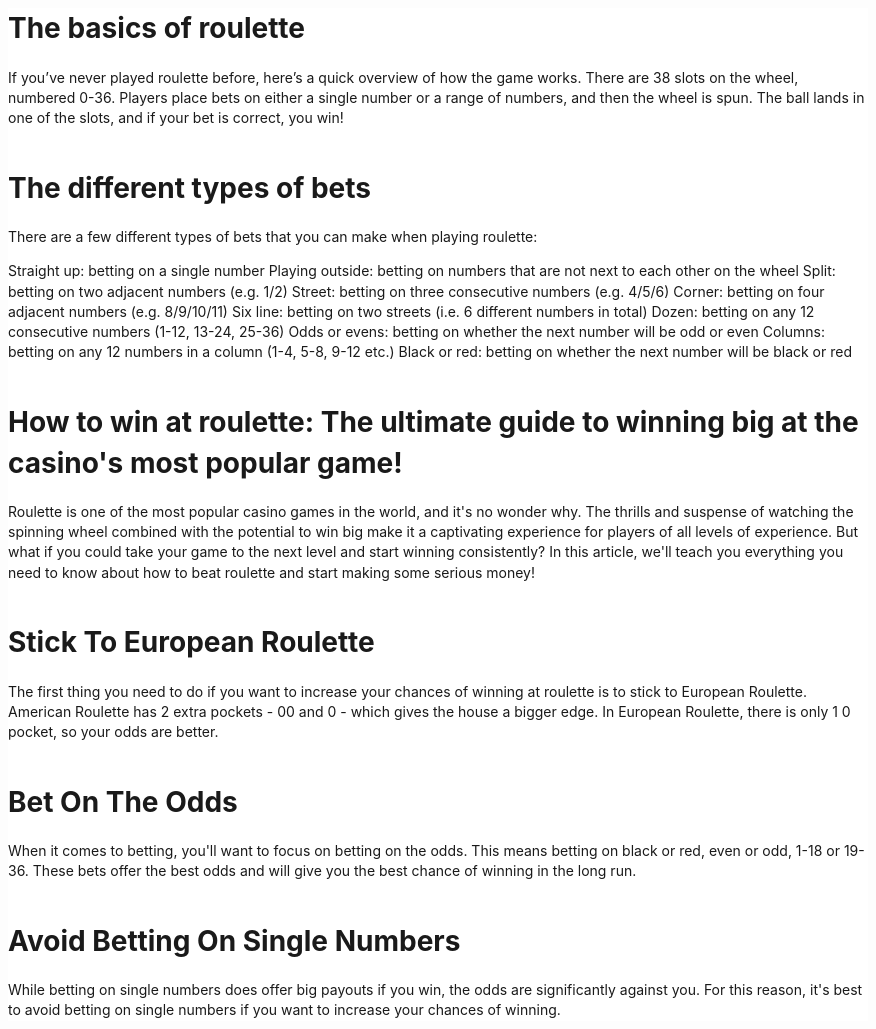 # The basics of roulette

If you’ve never played roulette before, here’s a quick overview of how the game works. There are 38 slots on the wheel, numbered 0-36. Players place bets on either a single number or a range of numbers, and then the wheel is spun. The ball lands in one of the slots, and if your bet is correct, you win!

# The different types of bets

There are a few different types of bets that you can make when playing roulette:

Straight up: betting on a single number
 Playing outside: betting on numbers that are not next to each other on the wheel Split: betting on two adjacent numbers (e.g. 1/2) Street: betting on three consecutive numbers (e.g. 4/5/6) Corner: betting on four adjacent numbers (e.g. 8/9/10/11) Six line: betting on two streets (i.e. 6 different numbers in total) Dozen: betting on any 12 consecutive numbers (1-12, 13-24, 25-36) Odds or evens: betting on whether the next number will be odd or even Columns: betting on any 12 numbers in a column (1-4, 5-8, 9-12 etc.) Black or red: betting on whether the next number will be black or red



#  How to win at roulette: The ultimate guide to winning big at the casino's most popular game!

Roulette is one of the most popular casino games in the world, and it's no wonder why. The thrills and suspense of watching the spinning wheel combined with the potential to win big make it a captivating experience for players of all levels of experience. But what if you could take your game to the next level and start winning consistently? In this article, we'll teach you everything you need to know about how to beat roulette and start making some serious money!

# Stick To European Roulette

The first thing you need to do if you want to increase your chances of winning at roulette is to stick to European Roulette. American Roulette has 2 extra pockets - 00 and 0 - which gives the house a bigger edge. In European Roulette, there is only 1 0 pocket, so your odds are better.

# Bet On The Odds

When it comes to betting, you'll want to focus on betting on the odds. This means betting on black or red, even or odd, 1-18 or 19-36. These bets offer the best odds and will give you the best chance of winning in the long run.

# Avoid Betting On Single Numbers

While betting on single numbers does offer big payouts if you win, the odds are significantly against you. For this reason, it's best to avoid betting on single numbers if you want to increase your chances of winning.